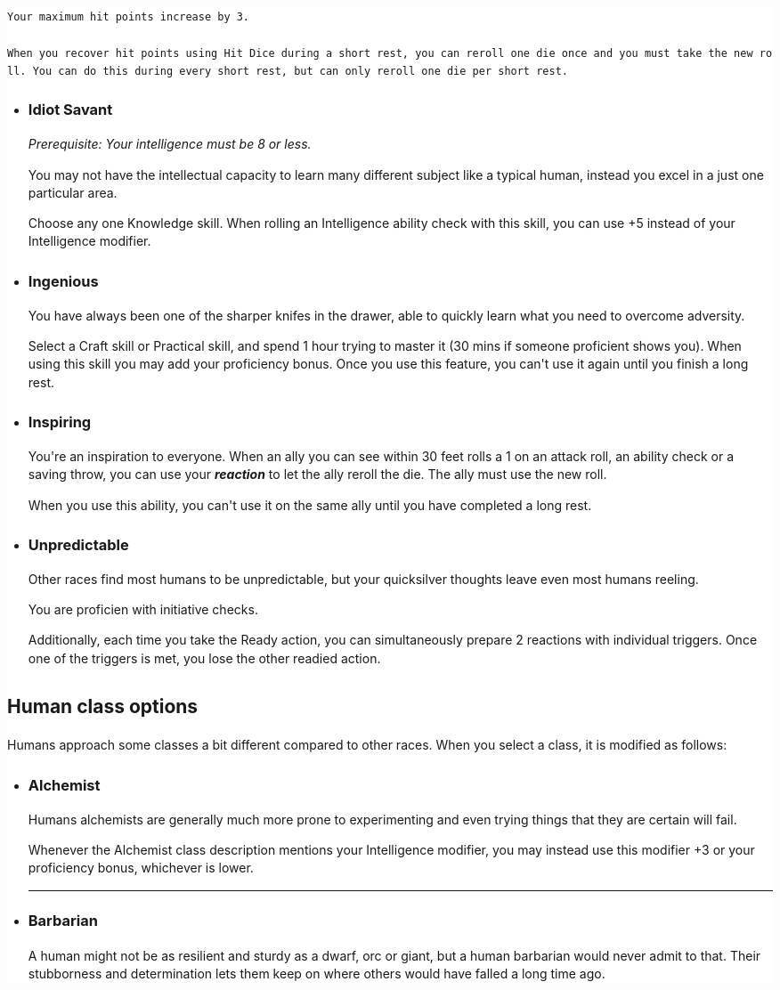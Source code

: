     Your maximum hit points increase by 3.

    When you recover hit points using Hit Dice during a short rest, you can reroll one die once and you must take the new roll. You can do this during every short rest, but can only reroll one die per short rest.

-   ### Idiot Savant
    *Prerequisite: Your intelligence must be 8 or less.*

    You may not have the intellectual capacity to learn many different subject like a typical human, instead you excel in a just one particular area.

    Choose any one Knowledge skill. When rolling an Intelligence ability check with this skill, you can use +5 instead of your Intelligence modifier.

-   ### Ingenious
    You have always been one of the sharper knifes in the drawer, able to quickly learn what you need to overcome adversity.

    Select a Craft skill or Practical skill, and spend 1 hour trying to master it (30 mins if someone proficient shows you). When using this skill you may add your proficiency bonus. Once you use this feature, you can't use it again until you finish a long rest.

-   ### Inspiring
    You're an inspiration to everyone. When an ally you can see within 30 feet rolls a 1 on an attack roll, an ability check or a saving throw, you can use your ***reaction*** to let the ally reroll the die. The ally must use the new roll.

    When you use this ability, you can't use it on the same ally until you have completed a long rest.

-   ### Unpredictable
    Other races find most humans to be unpredictable, but your quicksilver thoughts leave even most humans reeling.

    You are proficien with initiative checks.

    Additionally, each time you take the Ready action, you can simultaneously prepare 2 reactions with individual triggers. Once one of the triggers is met, you lose the other readied action.

</div>

## <a class="internal-link" name="internal-class">Human class options</a>
Humans approach some classes a bit different compared to other races. When you select a class, it is modified as follows:

<div class="columnstwo">

-   ### Alchemist
    Humans alchemists are generally much more prone to experimenting and even trying things that they are certain will fail.

    Whenever the Alchemist class description mentions your Intelligence modifier, you may instead use this modifier +3 or your proficiency bonus, whichever is lower.

    <hr class="dividerinfolk">

-   ### Barbarian
    A human might not be as resilient and sturdy as a dwarf, orc or giant, but a human barbarian would never admit to that. Their stubborness and determination lets them keep on where others would have falled a long time ago.
